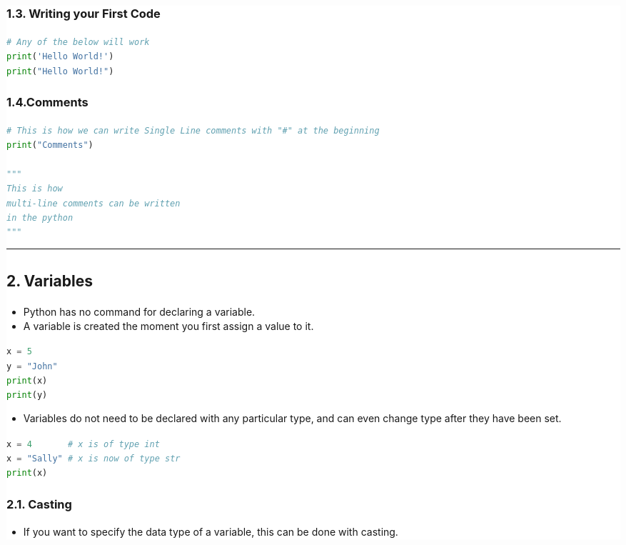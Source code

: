 <a id="13-writing-your-first-code"></a>
### 1.3. Writing your First Code


```python
# Any of the below will work
print('Hello World!')
print("Hello World!")
```

<a id="14comments"></a>
### 1.4.Comments


```python
# This is how we can write Single Line comments with "#" at the beginning
print("Comments")

"""
This is how
multi-line comments can be written
in the python
"""
```

---

<a id="2-variables"></a>
## 2. Variables

- Python has no command for declaring a variable.
- A variable is created the moment you first assign a value to it.


```python
x = 5
y = "John"
print(x)
print(y)
```

- Variables do not need to be declared with any particular type, and can even change type after they have been set.


```python
x = 4       # x is of type int
x = "Sally" # x is now of type str
print(x)
```

<a id="21-casting"></a>
### 2.1. Casting

- If you want to specify the data type of a variable, this can be done with casting.
